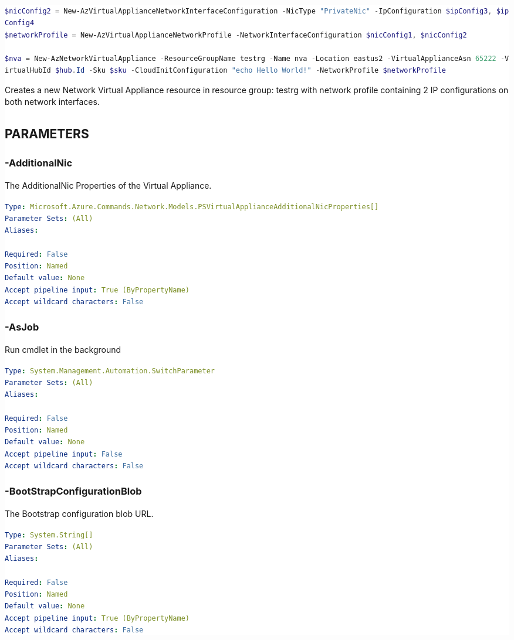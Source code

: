 ```powershell
$nicConfig2 = New-AzVirtualApplianceNetworkInterfaceConfiguration -NicType "PrivateNic" -IpConfiguration $ipConfig3, $ipConfig4
$networkProfile = New-AzVirtualApplianceNetworkProfile -NetworkInterfaceConfiguration $nicConfig1, $nicConfig2

$nva = New-AzNetworkVirtualAppliance -ResourceGroupName testrg -Name nva -Location eastus2 -VirtualApplianceAsn 65222 -VirtualHubId $hub.Id -Sku $sku -CloudInitConfiguration "echo Hello World!" -NetworkProfile $networkProfile
```

Creates a new Network Virtual Appliance resource in resource group: testrg with network profile containing 2 IP configurations on both network interfaces.

## PARAMETERS

### -AdditionalNic
The AdditionalNic Properties of the Virtual Appliance.

```yaml
Type: Microsoft.Azure.Commands.Network.Models.PSVirtualApplianceAdditionalNicProperties[]
Parameter Sets: (All)
Aliases:

Required: False
Position: Named
Default value: None
Accept pipeline input: True (ByPropertyName)
Accept wildcard characters: False
```

### -AsJob
Run cmdlet in the background

```yaml
Type: System.Management.Automation.SwitchParameter
Parameter Sets: (All)
Aliases:

Required: False
Position: Named
Default value: None
Accept pipeline input: False
Accept wildcard characters: False
```

### -BootStrapConfigurationBlob
The Bootstrap configuration blob URL.

```yaml
Type: System.String[]
Parameter Sets: (All)
Aliases:

Required: False
Position: Named
Default value: None
Accept pipeline input: True (ByPropertyName)
Accept wildcard characters: False
```

